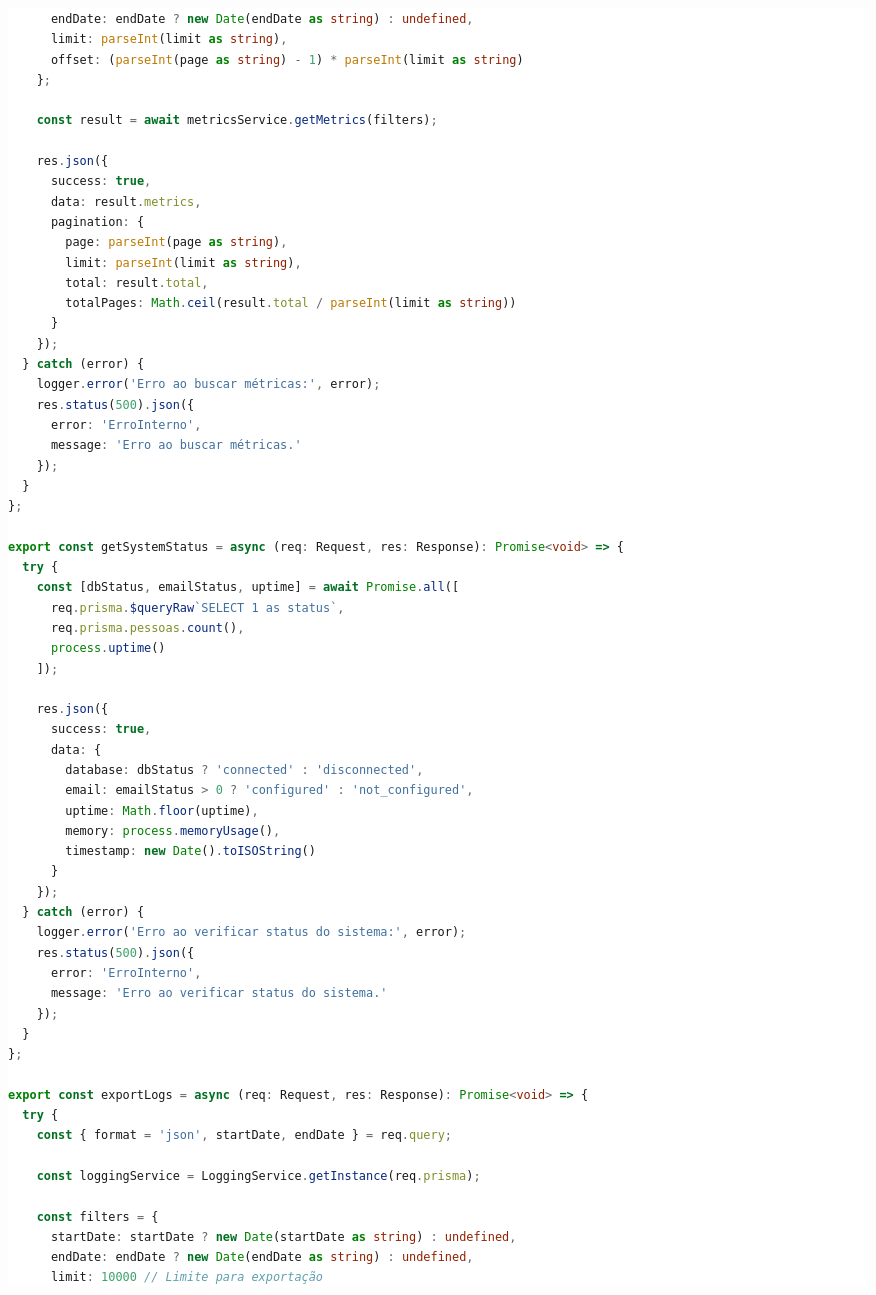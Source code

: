 ```typescript
      endDate: endDate ? new Date(endDate as string) : undefined,
      limit: parseInt(limit as string),
      offset: (parseInt(page as string) - 1) * parseInt(limit as string)
    };

    const result = await metricsService.getMetrics(filters);

    res.json({
      success: true,
      data: result.metrics,
      pagination: {
        page: parseInt(page as string),
        limit: parseInt(limit as string),
        total: result.total,
        totalPages: Math.ceil(result.total / parseInt(limit as string))
      }
    });
  } catch (error) {
    logger.error('Erro ao buscar métricas:', error);
    res.status(500).json({ 
      error: 'ErroInterno', 
      message: 'Erro ao buscar métricas.' 
    });
  }
};

export const getSystemStatus = async (req: Request, res: Response): Promise<void> => {
  try {
    const [dbStatus, emailStatus, uptime] = await Promise.all([
      req.prisma.$queryRaw`SELECT 1 as status`,
      req.prisma.pessoas.count(),
      process.uptime()
    ]);

    res.json({
      success: true,
      data: {
        database: dbStatus ? 'connected' : 'disconnected',
        email: emailStatus > 0 ? 'configured' : 'not_configured',
        uptime: Math.floor(uptime),
        memory: process.memoryUsage(),
        timestamp: new Date().toISOString()
      }
    });
  } catch (error) {
    logger.error('Erro ao verificar status do sistema:', error);
    res.status(500).json({ 
      error: 'ErroInterno', 
      message: 'Erro ao verificar status do sistema.' 
    });
  }
};

export const exportLogs = async (req: Request, res: Response): Promise<void> => {
  try {
    const { format = 'json', startDate, endDate } = req.query;
    
    const loggingService = LoggingService.getInstance(req.prisma);
    
    const filters = {
      startDate: startDate ? new Date(startDate as string) : undefined,
      endDate: endDate ? new Date(endDate as string) : undefined,
      limit: 10000 // Limite para exportação
```